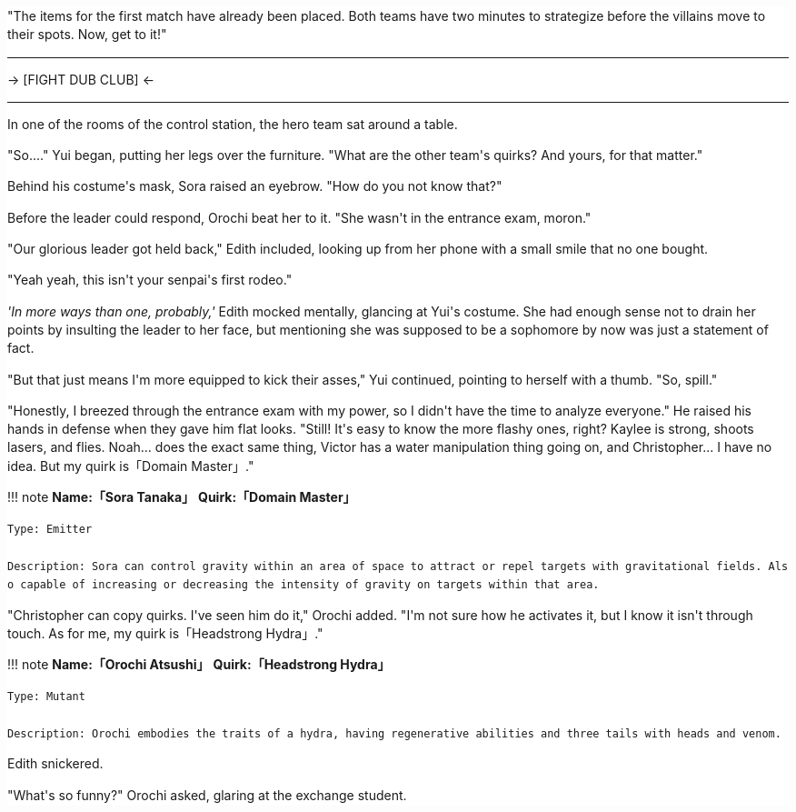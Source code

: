 "The items for the first match have already been placed. Both teams have two minutes to strategize before the villains move to their spots. Now, get to it!"

***
-> \[FIGHT DUB CLUB\] <-
***

In one of the rooms of the control station, the hero team sat around a table.

"So...." Yui began, putting her legs over the furniture. "What are the other team's quirks? And yours, for that matter."

Behind his costume's mask, Sora raised an eyebrow. "How do you not know that?"

Before the leader could respond, Orochi beat her to it. "She wasn't in the entrance exam, moron."

"Our glorious leader got held back," Edith included, looking up from her phone with a small smile that no one bought.

"Yeah yeah, this isn't your senpai's first rodeo."

*'In more ways than one, probably,'* Edith mocked mentally, glancing at Yui's costume. She had enough sense not to drain her points by insulting the leader to her face, but mentioning she was supposed to be a sophomore by now was just a statement of fact.

"But that just means I'm more equipped to kick their asses," Yui continued, pointing to herself with a thumb. "So, spill." 

"Honestly, I breezed through the entrance exam with my power, so I didn't have the time to analyze everyone." He raised his hands in defense when they gave him flat looks. "Still! It's easy to know the more flashy ones, right? Kaylee is strong, shoots lasers, and flies. Noah... does the exact same thing, Victor has a water manipulation thing going on, and Christopher... I have no idea. But my quirk is「Domain Master」."

!!! note
	**Name:「Sora Tanaka」**
	**Quirk:「Domain Master」**

	Type: Emitter

	Description: Sora can control gravity within an area of space to attract or repel targets with gravitational fields. Also capable of increasing or decreasing the intensity of gravity on targets within that area.

"Christopher can copy quirks. I've seen him do it," Orochi added. "I'm not sure how he activates it, but I know it isn't through touch. As for me, my quirk is「Headstrong Hydra」."

!!! note
	**Name:「Orochi Atsushi」**
	**Quirk:「Headstrong Hydra」**

	Type: Mutant

	Description: Orochi embodies the traits of a hydra, having regenerative abilities and three tails with heads and venom.

Edith snickered.

"What's so funny?" Orochi asked, glaring at the exchange student.
